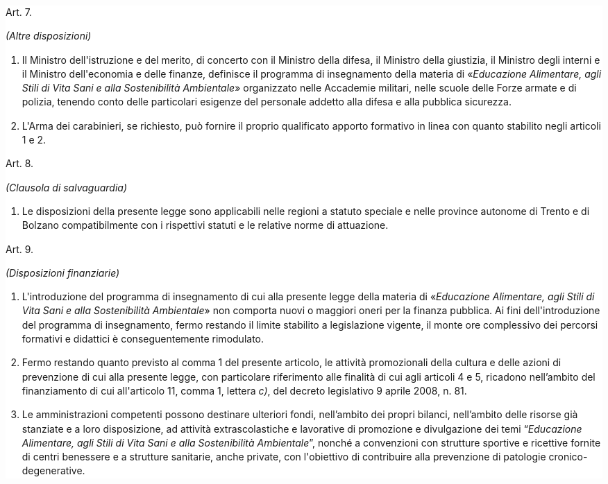 Art. 7.

*(Altre disposizioni)*

1. Il Ministro dell'istruzione e del merito, di concerto con il Ministro della difesa, il Ministro della giustizia, il Ministro degli interni e il Ministro dell'economia e delle finanze, definisce il programma di insegnamento della materia di «*Educazione Alimentare, agli Stili di Vita Sani e alla Sostenibilità Ambientale*» organizzato nelle Accademie militari, nelle scuole delle Forze armate e di polizia, tenendo conto delle particolari esigenze del personale addetto alla difesa e alla pubblica sicurezza.

2. L'Arma dei carabinieri, se richiesto, può fornire il proprio qualificato apporto formativo in linea con quanto stabilito negli articoli 1 e 2.

Art. 8.

*(Clausola di salvaguardia)*

1. Le disposizioni della presente legge sono applicabili nelle regioni a statuto speciale e nelle province autonome di Trento e di Bolzano compatibilmente con i rispettivi statuti e le relative norme di attuazione.

Art. 9.

*(Disposizioni finanziarie)*

1. L'introduzione del programma di insegnamento di cui alla presente legge della materia di «*Educazione Alimentare, agli Stili di Vita Sani e alla Sostenibilità Ambientale*» non comporta nuovi o maggiori oneri per la finanza pubblica. Ai fini dell'introduzione del programma di insegnamento, fermo restando il limite stabilito a legislazione vigente, il monte ore complessivo dei percorsi formativi e didattici è conseguentemente rimodulato.

2. Fermo restando quanto previsto al comma 1 del presente articolo, le attività promozionali della cultura e delle azioni di prevenzione di cui alla presente legge, con particolare riferimento alle finalità di cui agli articoli 4 e 5, ricadono nell’ambito del finanziamento di cui all'articolo 11, comma 1, lettera *c)*, del decreto legislativo 9 aprile 2008, n. 81.

3. Le amministrazioni competenti possono destinare ulteriori fondi, nell’ambito dei propri bilanci, nell’ambito delle risorse già stanziate e a loro disposizione, ad attività extrascolastiche e lavorative di promozione e divulgazione dei temi “*Educazione Alimentare, agli Stili di Vita Sani e alla Sostenibilità Ambientale*”, nonché a convenzioni con strutture sportive e ricettive fornite di centri benessere e a strutture sanitarie, anche private, con l'obiettivo di contribuire alla prevenzione di patologie cronico-degenerative.

